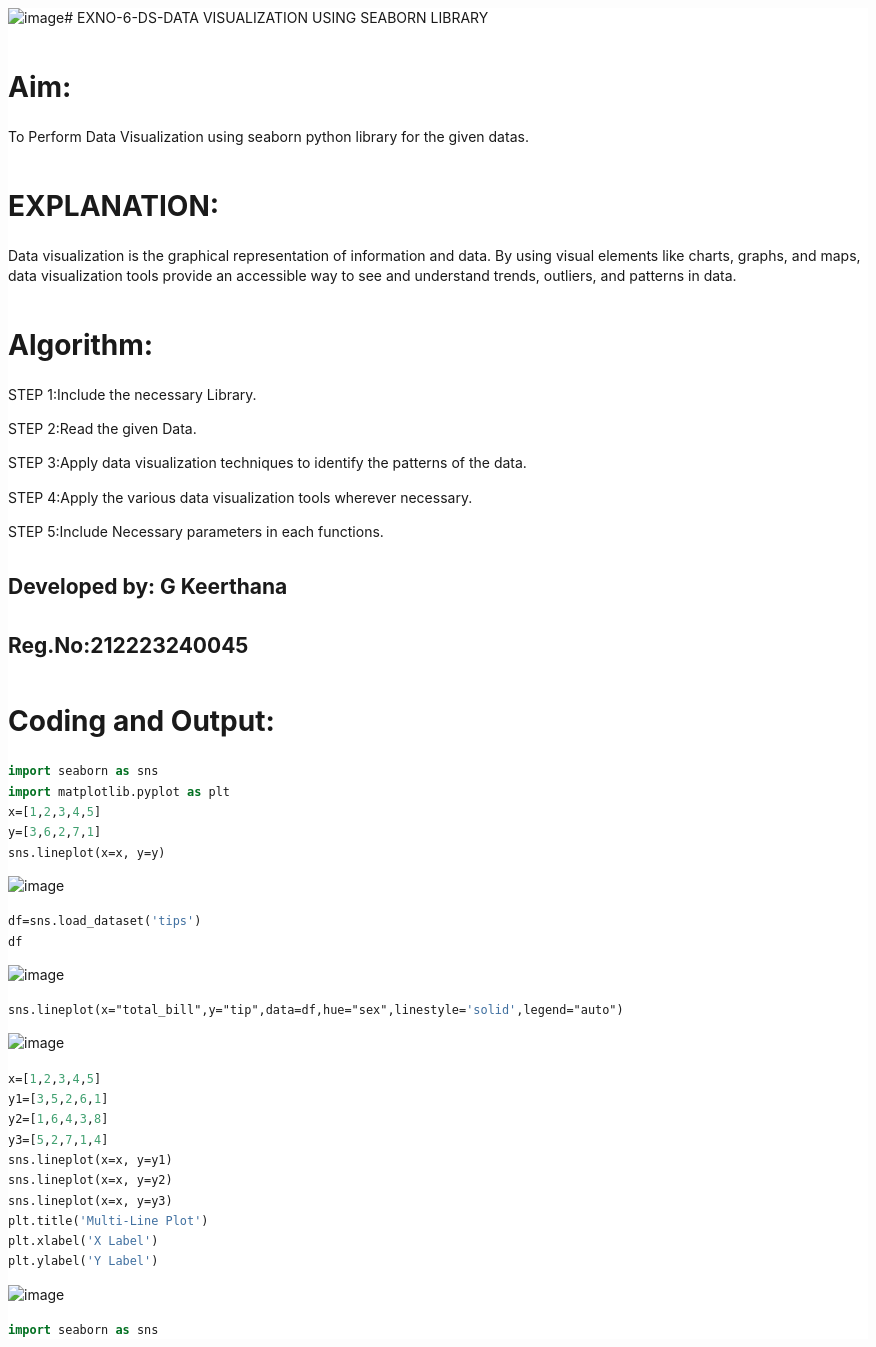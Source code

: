 ![image](https://github.com/user-attachments/assets/64f6c933-14b1-4d5e-8d51-ee17be589025)# EXNO-6-DS-DATA VISUALIZATION USING SEABORN LIBRARY

# Aim:
  To Perform Data Visualization using seaborn python library for the given datas.

# EXPLANATION:
Data visualization is the graphical representation of information and data. By using visual elements like charts, graphs, and maps, data visualization tools provide an accessible way to see and understand trends, outliers, and patterns in data.

# Algorithm:
STEP 1:Include the necessary Library.

STEP 2:Read the given Data.

STEP 3:Apply data visualization techniques to identify the patterns of the data.

STEP 4:Apply the various data visualization tools wherever necessary.

STEP 5:Include Necessary parameters in each functions.

## Developed by: G Keerthana
## Reg.No:212223240045
# Coding and Output:
```p
import seaborn as sns
import matplotlib.pyplot as plt
x=[1,2,3,4,5]
y=[3,6,2,7,1]
sns.lineplot(x=x, y=y)
```
![image](https://github.com/user-attachments/assets/47b7f58c-52a7-4ef3-8adc-e8453aa16e49)
```p
df=sns.load_dataset('tips')
df
```
![image](https://github.com/user-attachments/assets/3c12799c-e4b4-4a75-8240-df0646879218)
```p
sns.lineplot(x="total_bill",y="tip",data=df,hue="sex",linestyle='solid',legend="auto")
```
![image](https://github.com/user-attachments/assets/f7425dce-b745-458a-b7b3-4897a98a1f8f)
```p
x=[1,2,3,4,5]
y1=[3,5,2,6,1]
y2=[1,6,4,3,8]
y3=[5,2,7,1,4]
sns.lineplot(x=x, y=y1)
sns.lineplot(x=x, y=y2)
sns.lineplot(x=x, y=y3)
plt.title('Multi-Line Plot')
plt.xlabel('X Label')
plt.ylabel('Y Label')

```
![image](https://github.com/user-attachments/assets/2e77258a-d251-4e72-9e38-c418d243fdd6)
```p
import seaborn as sns
```
